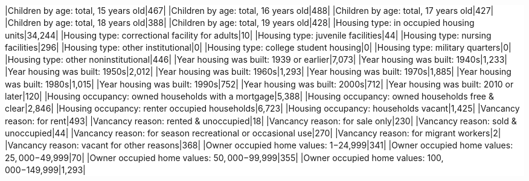 |Children by age: total, 15 years old|467|
|Children by age: total, 16 years old|488|
|Children by age: total, 17 years old|427|
|Children by age: total, 18 years old|388|
|Children by age: total, 19 years old|428|
|Housing type: in occupied housing units|34,244|
|Housing type: correctional facility for adults|10|
|Housing type: juvenile facilities|44|
|Housing type: nursing facilities|296|
|Housing type: other institutional|0|
|Housing type: college student housing|0|
|Housing type: military quarters|0|
|Housing type: other noninstitutional|446|
|Year housing was built: 1939 or earlier|7,073|
|Year housing was built: 1940s|1,233|
|Year housing was built: 1950s|2,012|
|Year housing was built: 1960s|1,293|
|Year housing was built: 1970s|1,885|
|Year housing was built: 1980s|1,015|
|Year housing was built: 1990s|752|
|Year housing was built: 2000s|712|
|Year housing was built: 2010 or later|120|
|Housing occupancy: owned households with a mortgage|5,388|
|Housing occupancy: owned households free & clear|2,846|
|Housing occupancy: renter occupied households|6,723|
|Housing occupancy: households vacant|1,425|
|Vancancy reason: for rent|493|
|Vancancy reason: rented & unoccupied|18|
|Vancancy reason: for sale only|230|
|Vancancy reason: sold & unoccupied|44|
|Vancancy reason: for season recreational or occasional use|270|
|Vancancy reason: for migrant workers|2|
|Vancancy reason: vacant for other reasons|368|
|Owner occupied home values: $1-$24,999|341|
|Owner occupied home values: $25,000-$49,999|70|
|Owner occupied home values: $50,000-$99,999|355|
|Owner occupied home values: $100,000-$149,999|1,293|